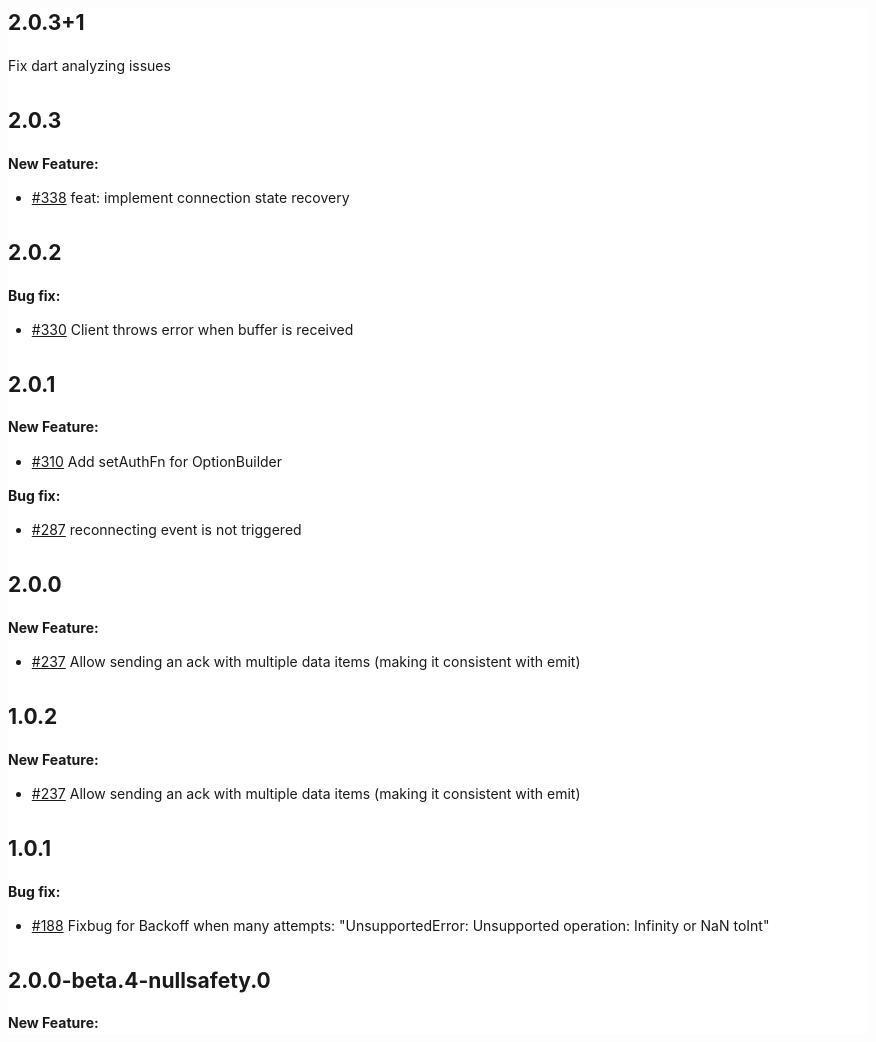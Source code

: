 ## 2.0.3+1

Fix dart analyzing issues

## 2.0.3

**New Feature:**

- [#338](https://github.com/rikulo/socket.io-client-dart/pull/338) feat: implement connection state recovery

## 2.0.2

**Bug fix:**

- [#330](https://github.com/rikulo/socket.io-client-dart/issues/330) Client throws error when buffer is received

## 2.0.1

**New Feature:**

- [#310](https://github.com/rikulo/socket.io-client-dart/pull/310) Add setAuthFn for OptionBuilder

**Bug fix:**

- [#287](https://github.com/rikulo/socket.io-client-dart/issues/287) reconnecting event is not triggered

## 2.0.0

**New Feature:**

- [#237](https://github.com/rikulo/socket.io-client-dart/pull/237) Allow sending an ack with multiple data items (making it consistent with emit)

## 1.0.2

**New Feature:**

- [#237](https://github.com/rikulo/socket.io-client-dart/pull/237) Allow sending an ack with multiple data items (making it consistent with emit)

## 1.0.1

**Bug fix:**

- [#188](https://github.com/rikulo/socket.io-client-dart/pull/188) Fixbug for Backoff when many attempts: "UnsupportedError: Unsupported operation: Infinity or NaN toInt"

## 2.0.0-beta.4-nullsafety.0

**New Feature:**
